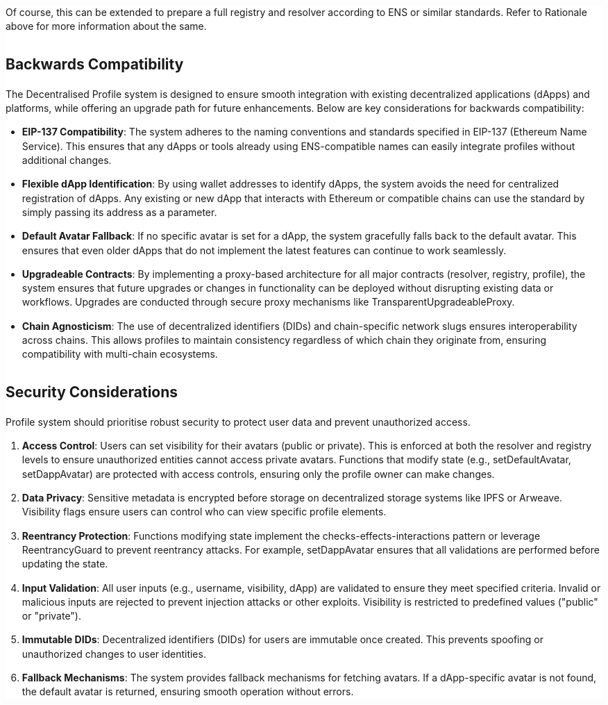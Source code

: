 Of course, this can be extended to prepare a full registry and resolver according to ENS or similar standards. Refer to Rationale above for more information about the same.

## Backwards Compatibility

The Decentralised Profile system is designed to ensure smooth integration with existing decentralized applications (dApps) and platforms, while offering an upgrade path for future enhancements. Below are key considerations for backwards compatibility:

- **EIP-137 Compatibility**: The system adheres to the naming conventions and standards specified in EIP-137 (Ethereum Name Service). This ensures that any dApps or tools already using ENS-compatible names can easily integrate profiles without additional changes.

- **Flexible dApp Identification**: By using wallet addresses to identify dApps, the system avoids the need for centralized registration of dApps. Any existing or new dApp that interacts with Ethereum or compatible chains can use the standard by simply passing its address as a parameter.

- **Default Avatar Fallback**: If no specific avatar is set for a dApp, the system gracefully falls back to the default avatar. This ensures that even older dApps that do not implement the latest features can continue to work seamlessly.

- **Upgradeable Contracts**: By implementing a proxy-based architecture for all major contracts (resolver, registry, profile), the system ensures that future upgrades or changes in functionality can be deployed without disrupting existing data or workflows. Upgrades are conducted through secure proxy mechanisms like TransparentUpgradeableProxy.

- **Chain Agnosticism**: The use of decentralized identifiers (DIDs) and chain-specific network slugs ensures interoperability across chains. This allows profiles to maintain consistency regardless of which chain they originate from, ensuring compatibility with multi-chain ecosystems.

## Security Considerations

Profile system should prioritise robust security to protect user data and prevent unauthorized access.

1. **Access Control**: Users can set visibility for their avatars (public or private). This is enforced at both the resolver and registry levels to ensure unauthorized entities cannot access private avatars. Functions that modify state (e.g., setDefaultAvatar, setDappAvatar) are protected with access controls, ensuring only the profile owner can make changes.

2. **Data Privacy**: Sensitive metadata is encrypted before storage on decentralized storage systems like IPFS or Arweave. Visibility flags ensure users can control who can view specific profile elements.

3. **Reentrancy Protection**: Functions modifying state implement the checks-effects-interactions pattern or leverage ReentrancyGuard to prevent reentrancy attacks. For example, setDappAvatar ensures that all validations are performed before updating the state.

4. **Input Validation**: All user inputs (e.g., username, visibility, dApp) are validated to ensure they meet specified criteria. Invalid or malicious inputs are rejected to prevent injection attacks or other exploits. Visibility is restricted to predefined values ("public" or "private").

5. **Immutable DIDs**: Decentralized identifiers (DIDs) for users are immutable once created. This prevents spoofing or unauthorized changes to user identities.

6. **Fallback Mechanisms**: The system provides fallback mechanisms for fetching avatars. If a dApp-specific avatar is not found, the default avatar is returned, ensuring smooth operation without errors.

